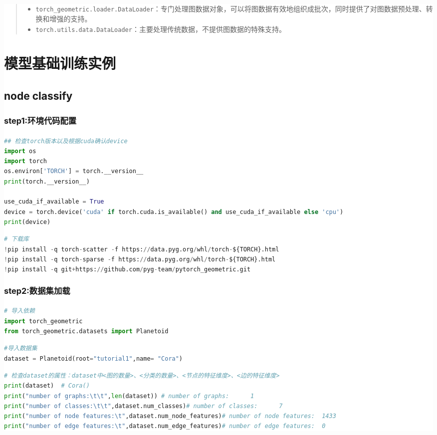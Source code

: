 > - `torch_geometric.loader.DataLoader`：专门处理图数据对象，可以将图数据有效地组织成批次，同时提供了对图数据预处理、转换和增强的支持。
> - `torch.utils.data.DataLoader`：主要处理传统数据，不提供图数据的特殊支持。



# 模型基础训练实例

## node classify

### step1:环境代码配置

```python
## 检查torch版本以及根据cuda确认device
import os
import torch
os.environ['TORCH'] = torch.__version__
print(torch.__version__)

use_cuda_if_available = True
device = torch.device('cuda' if torch.cuda.is_available() and use_cuda_if_available else 'cpu')
print(device)
```



```python
# 下载库
!pip install -q torch-scatter -f https://data.pyg.org/whl/torch-${TORCH}.html
!pip install -q torch-sparse -f https://data.pyg.org/whl/torch-${TORCH}.html
!pip install -q git+https://github.com/pyg-team/pytorch_geometric.git
```

### step2:数据集加载

```python
# 导入依赖
import torch_geometric
from torch_geometric.datasets import Planetoid
```



```python
#导入数据集
dataset = Planetoid(root="tutorial1",name= "Cora")
```



```python
# 检查dataset的属性：dataset中<图的数量>、<分类的数量>、<节点的特征维度>、<边的特征维度>
print(dataset)  # Cora()
print("number of graphs:\t\t",len(dataset)) # number of graphs:		 1
print("number of classes:\t\t",dataset.num_classes)# number of classes:		 7
print("number of node features:\t",dataset.num_node_features)# number of node features:	 1433
print("number of edge features:\t",dataset.num_edge_features)# number of edge features:	 0
```
